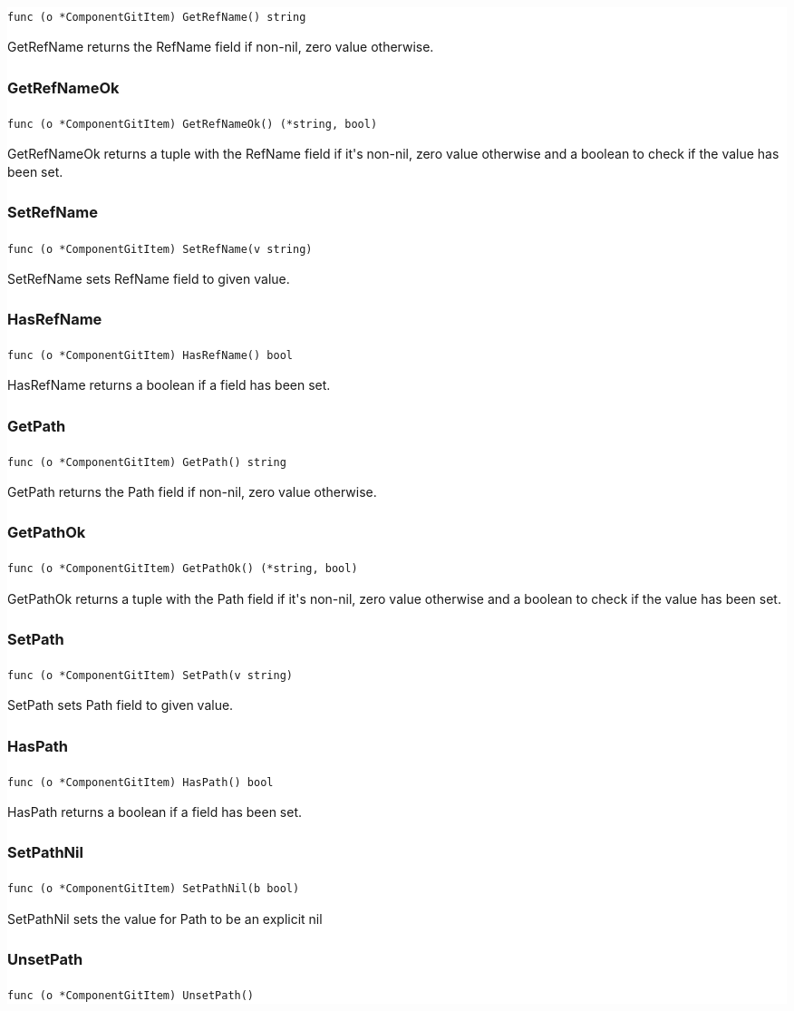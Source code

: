 `func (o *ComponentGitItem) GetRefName() string`

GetRefName returns the RefName field if non-nil, zero value otherwise.

### GetRefNameOk

`func (o *ComponentGitItem) GetRefNameOk() (*string, bool)`

GetRefNameOk returns a tuple with the RefName field if it's non-nil, zero value otherwise
and a boolean to check if the value has been set.

### SetRefName

`func (o *ComponentGitItem) SetRefName(v string)`

SetRefName sets RefName field to given value.

### HasRefName

`func (o *ComponentGitItem) HasRefName() bool`

HasRefName returns a boolean if a field has been set.

### GetPath

`func (o *ComponentGitItem) GetPath() string`

GetPath returns the Path field if non-nil, zero value otherwise.

### GetPathOk

`func (o *ComponentGitItem) GetPathOk() (*string, bool)`

GetPathOk returns a tuple with the Path field if it's non-nil, zero value otherwise
and a boolean to check if the value has been set.

### SetPath

`func (o *ComponentGitItem) SetPath(v string)`

SetPath sets Path field to given value.

### HasPath

`func (o *ComponentGitItem) HasPath() bool`

HasPath returns a boolean if a field has been set.

### SetPathNil

`func (o *ComponentGitItem) SetPathNil(b bool)`

 SetPathNil sets the value for Path to be an explicit nil

### UnsetPath
`func (o *ComponentGitItem) UnsetPath()`
